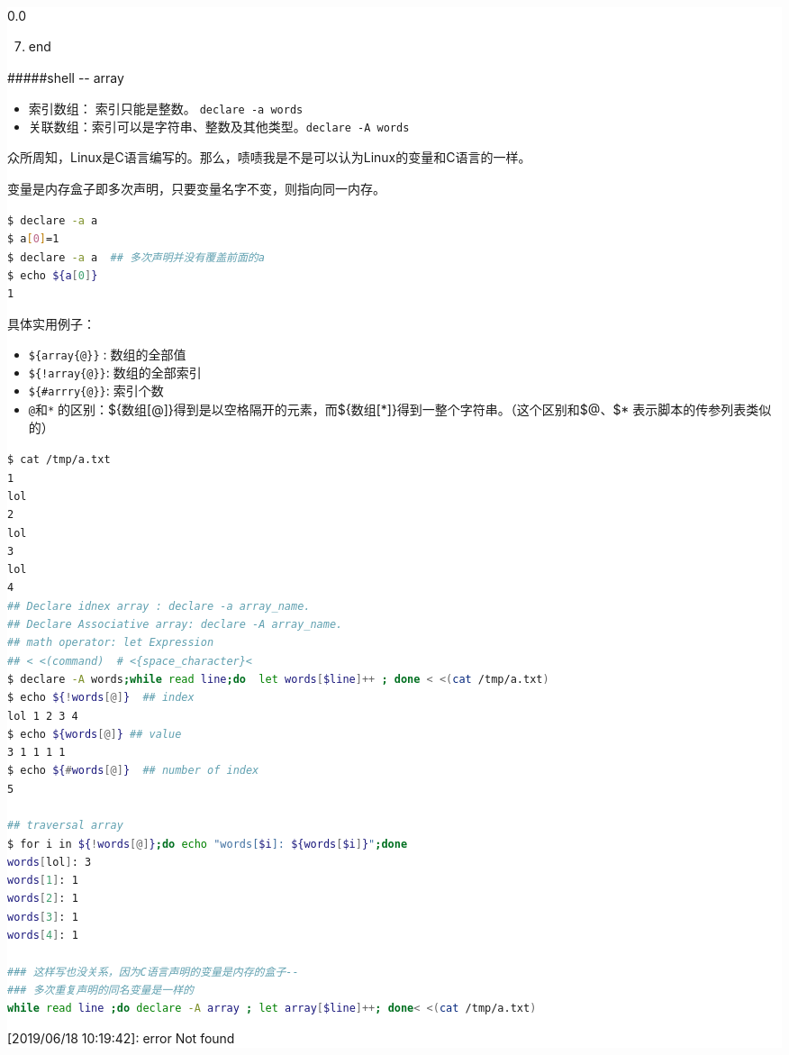    0.0 

7. end

#####shell -- array

* 索引数组： 索引只能是整数。 `declare -a words`
* 关联数组：索引可以是字符串、整数及其他类型。`declare -A words`

众所周知，Linux是C语言编写的。那么，啧啧我是不是可以认为Linux的变量和C语言的一样。

变量是内存盒子即多次声明，只要变量名字不变，则指向同一内存。

```bash
$ declare -a a
$ a[0]=1
$ declare -a a  ## 多次声明并没有覆盖前面的a
$ echo ${a[0]}
1

```

具体实用例子：

* `${array{@}}` : 数组的全部值
* `${!array{@}}`: 数组的全部索引
* `${#arrry{@}}`: 索引个数
* `@`和`*` 的区别：\${数组[@]}得到是以空格隔开的元素，而\${数组[*]}得到一整个字符串。（这个区别和\$@、\$\* 表示脚本的传参列表类似的）

```bash
$ cat /tmp/a.txt 
1
lol
2
lol
3
lol
4
## Declare idnex array : declare -a array_name.
## Declare Associative array: declare -A array_name.
## math operator: let Expression
## < <(command)  # <{space_character}<
$ declare -A words;while read line;do  let words[$line]++ ; done < <(cat /tmp/a.txt)
$ echo ${!words[@]}  ## index
lol 1 2 3 4
$ echo ${words[@]} ## value
3 1 1 1 1
$ echo ${#words[@]}  ## number of index
5

## traversal array
$ for i in ${!words[@]};do echo "words[$i]: ${words[$i]}";done 
words[lol]: 3
words[1]: 1
words[2]: 1
words[3]: 1
words[4]: 1

### 这样写也没关系，因为C语言声明的变量是内存的盒子--
### 多次重复声明的同名变量是一样的
while read line ;do declare -A array ; let array[$line]++; done< <(cat /tmp/a.txt)
```


[2019/06/18 10:19:42]:  error Not found